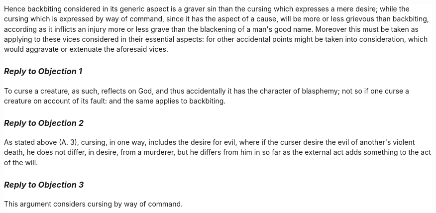 Hence backbiting considered in its generic aspect is a graver sin
than the cursing which expresses a mere desire; while the cursing
which is expressed by way of command, since it has the aspect of a
cause, will be more or less grievous than backbiting, according as it
inflicts an injury more or less grave than the blackening of a man's
good name. Moreover this must be taken as applying to these vices
considered in their essential aspects: for other accidental points
might be taken into consideration, which would aggravate or extenuate
the aforesaid vices.

### *Reply to Objection 1*
To curse a creature, as such, reflects on God, and thus
accidentally it has the character of blasphemy; not so if one curse a
creature on account of its fault: and the same applies to backbiting.

### *Reply to Objection 2*
As stated above (A. 3), cursing, in one way, includes
the desire for evil, where if the curser desire the evil of another's
violent death, he does not differ, in desire, from a murderer, but he
differs from him in so far as the external act adds something to the
act of the will.

### *Reply to Objection 3*
This argument considers cursing by way of command.

